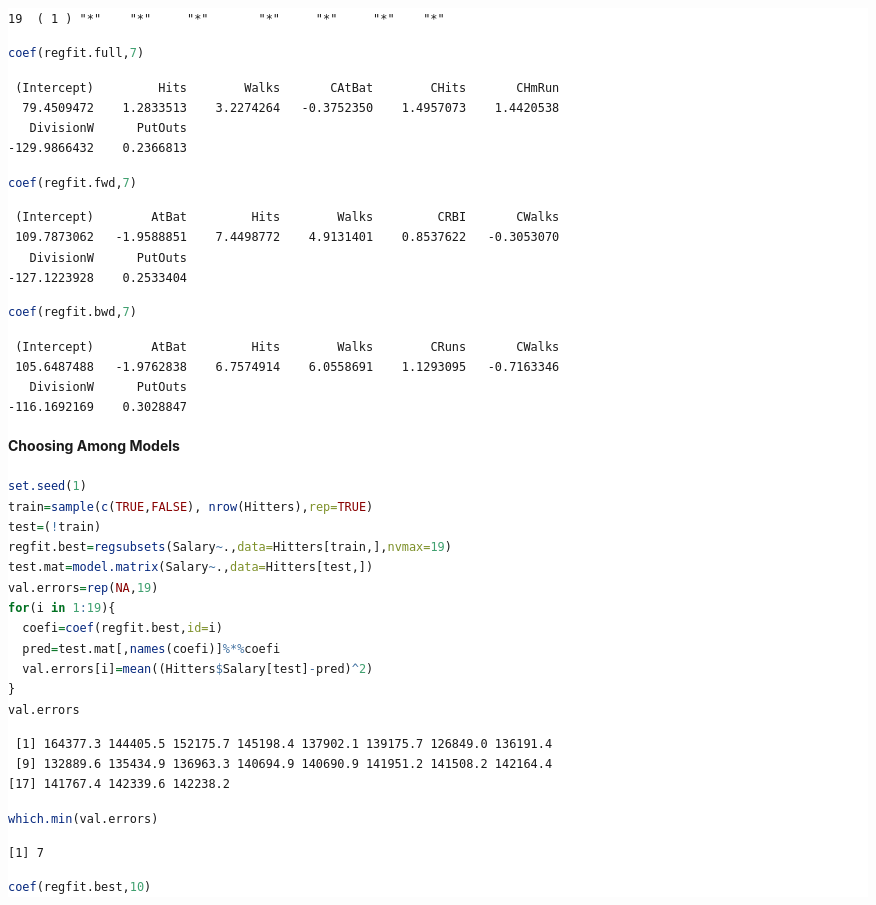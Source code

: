     19  ( 1 ) "*"    "*"     "*"       "*"     "*"     "*"    "*"       

``` r
coef(regfit.full,7)
```

     (Intercept)         Hits        Walks       CAtBat        CHits       CHmRun 
      79.4509472    1.2833513    3.2274264   -0.3752350    1.4957073    1.4420538 
       DivisionW      PutOuts 
    -129.9866432    0.2366813 

``` r
coef(regfit.fwd,7)
```

     (Intercept)        AtBat         Hits        Walks         CRBI       CWalks 
     109.7873062   -1.9588851    7.4498772    4.9131401    0.8537622   -0.3053070 
       DivisionW      PutOuts 
    -127.1223928    0.2533404 

``` r
coef(regfit.bwd,7)
```

     (Intercept)        AtBat         Hits        Walks        CRuns       CWalks 
     105.6487488   -1.9762838    6.7574914    6.0558691    1.1293095   -0.7163346 
       DivisionW      PutOuts 
    -116.1692169    0.3028847 

#### Choosing Among Models

``` r
set.seed(1)
train=sample(c(TRUE,FALSE), nrow(Hitters),rep=TRUE)
test=(!train)
regfit.best=regsubsets(Salary~.,data=Hitters[train,],nvmax=19)
test.mat=model.matrix(Salary~.,data=Hitters[test,])
val.errors=rep(NA,19)
for(i in 1:19){
  coefi=coef(regfit.best,id=i)
  pred=test.mat[,names(coefi)]%*%coefi
  val.errors[i]=mean((Hitters$Salary[test]-pred)^2)
}
val.errors
```

     [1] 164377.3 144405.5 152175.7 145198.4 137902.1 139175.7 126849.0 136191.4
     [9] 132889.6 135434.9 136963.3 140694.9 140690.9 141951.2 141508.2 142164.4
    [17] 141767.4 142339.6 142238.2

``` r
which.min(val.errors)
```

    [1] 7

``` r
coef(regfit.best,10)
```
